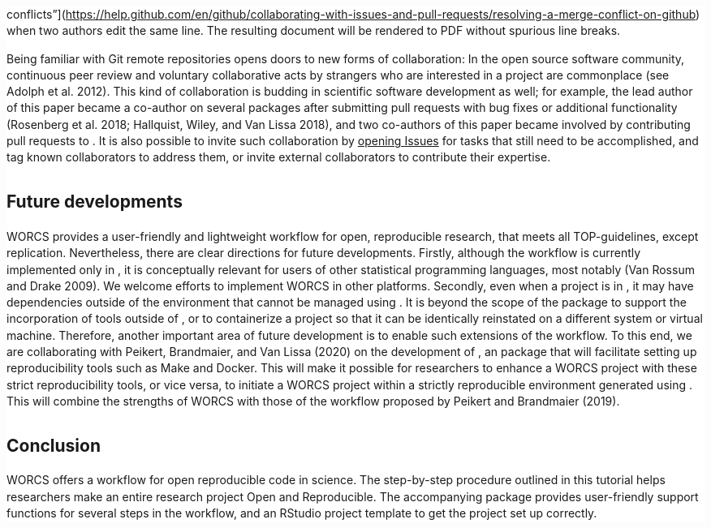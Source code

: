 conflicts”](https://help.github.com/en/github/collaborating-with-issues-and-pull-requests/resolving-a-merge-conflict-on-github)
when two authors edit the same line. The resulting document will be
rendered to PDF without spurious line breaks.

Being familiar with Git remote repositories opens doors to new forms of
collaboration: In the open source software community, continuous peer
review and voluntary collaborative acts by strangers who are interested
in a project are commonplace (see Adolph et al. 2012). This kind of
collaboration is budding in scientific software development as well; for
example, the lead author of this paper became a co-author on several 
packages after submitting pull requests with bug fixes or additional
functionality (Rosenberg et al. 2018; Hallquist, Wiley, and Van Lissa
2018), and two co-authors of this paper became involved by contributing
pull requests to . It is also possible to invite such collaboration by
[opening
Issues](https://help.github.com/en/github/managing-your-work-on-github/about-issues)
for tasks that still need to be accomplished, and tag known
collaborators to address them, or invite external collaborators to
contribute their expertise.

## Future developments

WORCS provides a user-friendly and lightweight workflow for open,
reproducible research, that meets all TOP-guidelines, except
replication. Nevertheless, there are clear directions for future
developments. Firstly, although the workflow is currently implemented
only in , it is conceptually relevant for users of other statistical
programming languages, most notably  (Van Rossum and Drake 2009). We
welcome efforts to implement WORCS in other platforms. Secondly, even
when a project is in , it may have dependencies outside of the 
environment that cannot be managed using . It is beyond the scope of the
 package to support the incorporation of tools outside of , or to
containerize a project so that it can be identically reinstated on a
different system or virtual machine. Therefore, another important area
of future development is to enable such extensions of the workflow. To
this end, we are collaborating with Peikert, Brandmaier, and Van Lissa
(2020) on the development of , an  package that will facilitate setting
up reproducibility tools such as Make and Docker. This will make it
possible for researchers to enhance a WORCS project with these strict
reproducibility tools, or vice versa, to initiate a WORCS project within
a strictly reproducible environment generated using . This will combine
the strengths of WORCS with those of the workflow proposed by Peikert
and Brandmaier (2019).



## Conclusion

WORCS offers a workflow for open reproducible code in science. The
step-by-step procedure outlined in this tutorial helps researchers make
an entire research project Open and Reproducible. The accompanying 
package provides user-friendly support functions for several steps in
the workflow, and an RStudio project template to get the project set up
correctly.
